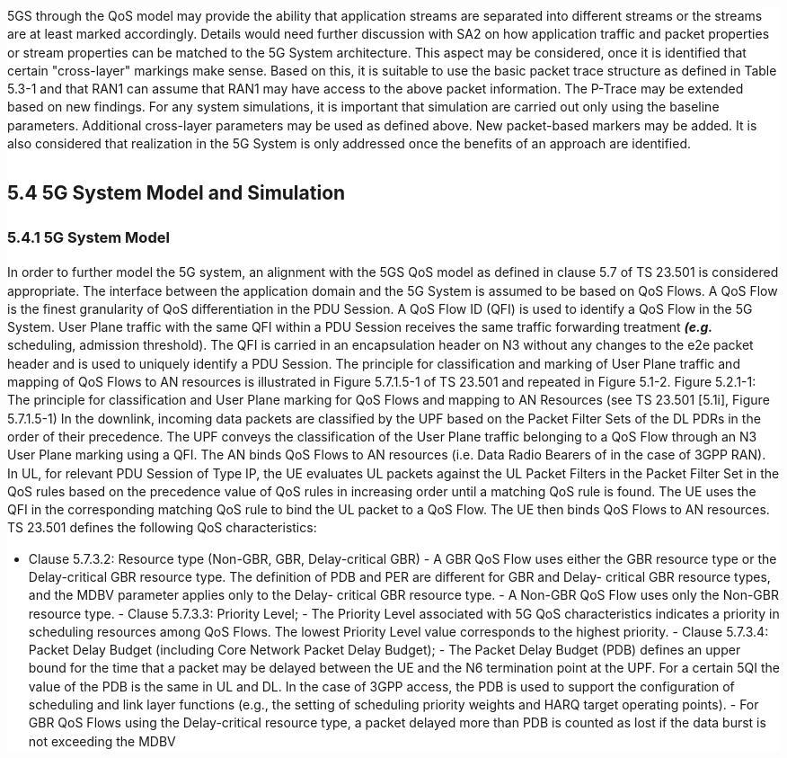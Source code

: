 5GS through the QoS model may provide the ability that application streams are
separated into different streams or the streams are at least marked
accordingly. Details would need further discussion with SA2 on how application
traffic and packet properties or stream properties can be matched to the 5G
System architecture. This aspect may be considered, once it is identified that
certain "cross-layer" markings make sense.
Based on this, it is suitable to use the basic packet trace structure as
defined in Table 5.3-1 and that RAN1 can assume that RAN1 may have access to
the above packet information. The P-Trace may be extended based on new
findings.
For any system simulations, it is important that simulation are carried out
only using the baseline parameters. Additional cross-layer parameters may be
used as defined above. New packet-based markers may be added.
It is also considered that realization in the 5G System is only addressed once
the benefits of an approach are identified.
## 5.4 5G System Model and Simulation
### 5.4.1 5G System Model
In order to further model the 5G system, an alignment with the 5GS QoS model
as defined in clause 5.7 of TS 23.501 is considered appropriate. The interface
between the application domain and the 5G System is assumed to be based on QoS
Flows. A QoS Flow is the finest granularity of QoS differentiation in the PDU
Session. A QoS Flow ID (QFI) is used to identify a QoS Flow in the 5G System.
User Plane traffic with the same QFI within a PDU Session receives the same
traffic forwarding treatment **_(e.g._** scheduling, admission threshold).
The QFI is carried in an encapsulation header on N3 without any changes to the
e2e packet header and is used to uniquely identify a PDU Session. The
principle for classification and marking of User Plane traffic and mapping of
QoS Flows to AN resources is illustrated in Figure 5.7.1.5-1 of TS 23.501 and
repeated in Figure 5.1-2.
Figure 5.2.1-1: The principle for classification and User Plane marking for
QoS Flows and mapping to AN Resources (see TS 23.501 [5.1i], Figure 5.7.1.5-1)
In the downlink, incoming data packets are classified by the UPF based on the
Packet Filter Sets of the DL PDRs in the order of their precedence. The UPF
conveys the classification of the User Plane traffic belonging to a QoS Flow
through an N3 User Plane marking using a QFI. The AN binds QoS Flows to AN
resources (i.e. Data Radio Bearers of in the case of 3GPP RAN).
In UL, for relevant PDU Session of Type IP, the UE evaluates UL packets
against the UL Packet Filters in the Packet Filter Set in the QoS rules based
on the precedence value of QoS rules in increasing order until a matching QoS
rule is found. The UE uses the QFI in the corresponding matching QoS rule to
bind the UL packet to a QoS Flow. The UE then binds QoS Flows to AN resources.
TS 23.501 defines the following QoS characteristics:
  * Clause 5.7.3.2: Resource type (Non-GBR, GBR, Delay-critical GBR)
\- A GBR QoS Flow uses either the GBR resource type or the Delay-critical GBR
resource type. The definition of PDB and PER are different for GBR and Delay-
critical GBR resource types, and the MDBV parameter applies only to the Delay-
critical GBR resource type.
\- A Non-GBR QoS Flow uses only the Non-GBR resource type.
\- Clause 5.7.3.3: Priority Level;
\- The Priority Level associated with 5G QoS characteristics indicates a
priority in scheduling resources among QoS Flows. The lowest Priority Level
value corresponds to the highest priority.
\- Clause 5.7.3.4: Packet Delay Budget (including Core Network Packet Delay
Budget);
\- The Packet Delay Budget (PDB) defines an upper bound for the time that a
packet may be delayed between the UE and the N6 termination point at the UPF.
For a certain 5QI the value of the PDB is the same in UL and DL. In the case
of 3GPP access, the PDB is used to support the configuration of scheduling and
link layer functions (e.g., the setting of scheduling priority weights and
HARQ target operating points).
\- For GBR QoS Flows using the Delay-critical resource type, a packet delayed
more than PDB is counted as lost if the data burst is not exceeding the MDBV